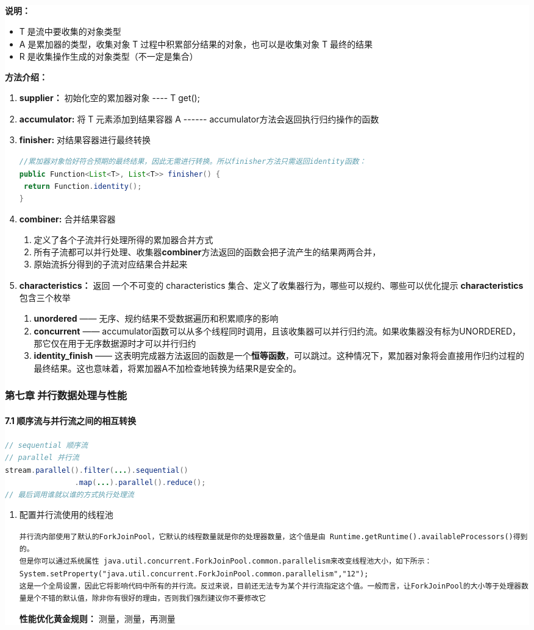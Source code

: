 **说明：** 

- T 是流中要收集的对象类型
- A 是累加器的类型，收集对象 T 过程中积累部分结果的对象，也可以是收集对象 T 最终的结果
- R 是收集操作生成的对象类型（不一定是集合）

**方法介绍：**

1. **supplier：** 初始化空的累加器对象 ---- T get();

2. **accumulator:** 将 T 元素添加到结果容器 A ------  accumulator方法会返回执行归约操作的函数  

3. **finisher:** 对结果容器进行最终转换

   ```java
   //累加器对象恰好符合预期的最终结果，因此无需进行转换。所以finisher方法只需返回identity函数：
   public Function<List<T>, List<T>> finisher() {
   	return Function.identity();
   }
   ```

4. **combiner:** 合并结果容器

   1. 定义了各个子流并行处理所得的累加器合并方式
   2. 所有子流都可以并行处理、收集器**combiner**方法返回的函数会把子流产生的结果两两合并，
   3. 原始流拆分得到的子流对应结果合并起来

5. **characteristics：** 返回 一个不可变的 characteristics 集合、定义了收集器行为，哪些可以规约、哪些可以优化提示 **characteristics**包含三个枚举  

   1. **unordered** —— 无序、规约结果不受数据遍历和积累顺序的影响
   2. **concurrent** —— accumulator函数可以从多个线程同时调用，且该收集器可以并行归约流。如果收集器没有标为UNORDERED，那它仅在用于无序数据源时才可以并行归约 
   3. **identity_finish** —— 这表明完成器方法返回的函数是一个**恒等函数**，可以跳过。这种情况下，累加器对象将会直接用作归约过程的最终结果。这也意味着，将累加器A不加检查地转换为结果R是安全的。

### 第七章 并行数据处理与性能

#### 7.1 顺序流与并行流之间的相互转换

```java
// sequential 顺序流
// parallel 并行流
stream.parallel().filter(...).sequential()
				.map(...).parallel().reduce();
// 最后调用谁就以谁的方式执行处理流
```

1. 配置并行流使用的线程池

   ```
   并行流内部使用了默认的ForkJoinPool，它默认的线程数量就是你的处理器数量，这个值是由 Runtime.getRuntime().availableProcessors()得到的。
   但是你可以通过系统属性 java.util.concurrent.ForkJoinPool.common.parallelism来改变线程池大小，如下所示：
   System.setProperty("java.util.concurrent.ForkJoinPool.common.parallelism","12");
   这是一个全局设置，因此它将影响代码中所有的并行流。反过来说，目前还无法专为某个并行流指定这个值。一般而言，让ForkJoinPool的大小等于处理器数量是个不错的默认值，除非你有很好的理由，否则我们强烈建议你不要修改它
   ```

   **性能优化黄金规则：** 测量，测量，再测量  
